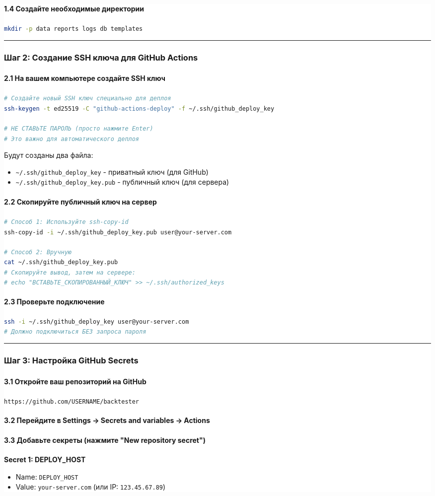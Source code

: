 #### 1.4 Создайте необходимые директории
```bash
mkdir -p data reports logs db templates
```

---

### Шаг 2: Создание SSH ключа для GitHub Actions

#### 2.1 На вашем компьютере создайте SSH ключ
```bash
# Создайте новый SSH ключ специально для деплоя
ssh-keygen -t ed25519 -C "github-actions-deploy" -f ~/.ssh/github_deploy_key

# НЕ СТАВЬТЕ ПАРОЛЬ (просто нажмите Enter)
# Это важно для автоматического деплоя
```

Будут созданы два файла:
- `~/.ssh/github_deploy_key` - приватный ключ (для GitHub)
- `~/.ssh/github_deploy_key.pub` - публичный ключ (для сервера)

#### 2.2 Скопируйте публичный ключ на сервер
```bash
# Способ 1: Используйте ssh-copy-id
ssh-copy-id -i ~/.ssh/github_deploy_key.pub user@your-server.com

# Способ 2: Вручную
cat ~/.ssh/github_deploy_key.pub
# Скопируйте вывод, затем на сервере:
# echo "ВСТАВЬТЕ_СКОПИРОВАННЫЙ_КЛЮЧ" >> ~/.ssh/authorized_keys
```

#### 2.3 Проверьте подключение
```bash
ssh -i ~/.ssh/github_deploy_key user@your-server.com
# Должно подключиться БЕЗ запроса пароля
```

---

### Шаг 3: Настройка GitHub Secrets

#### 3.1 Откройте ваш репозиторий на GitHub
```
https://github.com/USERNAME/backtester
```

#### 3.2 Перейдите в Settings → Secrets and variables → Actions

#### 3.3 Добавьте секреты (нажмите "New repository secret")

**Secret 1: DEPLOY_HOST**
- Name: `DEPLOY_HOST`
- Value: `your-server.com` (или IP: `123.45.67.89`)
